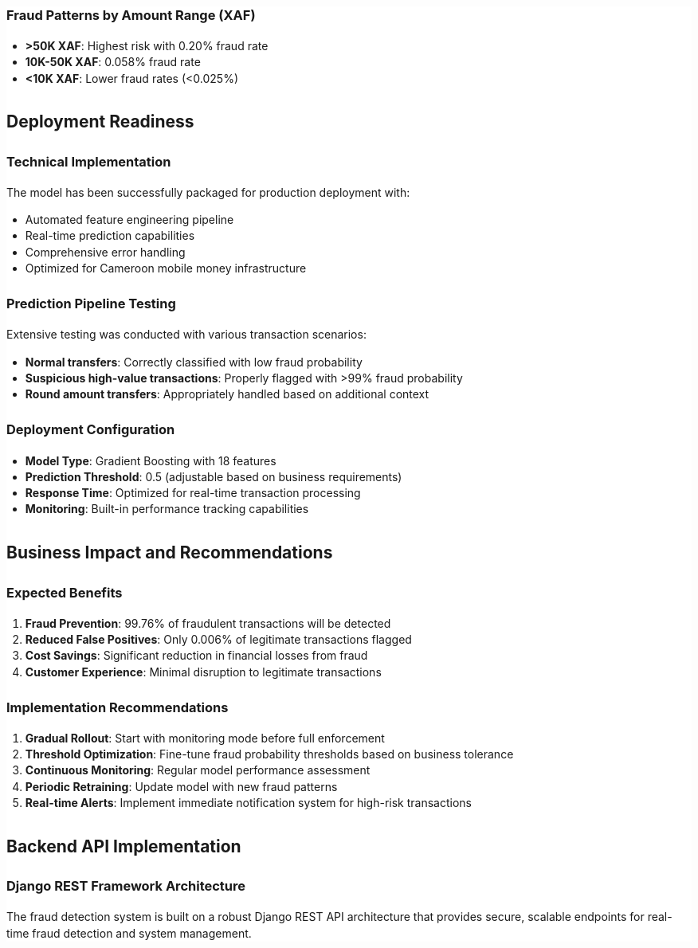 ### Fraud Patterns by Amount Range (XAF)
- **>50K XAF**: Highest risk with 0.20% fraud rate
- **10K-50K XAF**: 0.058% fraud rate
- **<10K XAF**: Lower fraud rates (<0.025%)

## Deployment Readiness

### Technical Implementation
The model has been successfully packaged for production deployment with:
- Automated feature engineering pipeline
- Real-time prediction capabilities
- Comprehensive error handling
- Optimized for Cameroon mobile money infrastructure

### Prediction Pipeline Testing
Extensive testing was conducted with various transaction scenarios:
- **Normal transfers**: Correctly classified with low fraud probability
- **Suspicious high-value transactions**: Properly flagged with >99% fraud probability
- **Round amount transfers**: Appropriately handled based on additional context

### Deployment Configuration
- **Model Type**: Gradient Boosting with 18 features
- **Prediction Threshold**: 0.5 (adjustable based on business requirements)
- **Response Time**: Optimized for real-time transaction processing
- **Monitoring**: Built-in performance tracking capabilities

## Business Impact and Recommendations

### Expected Benefits
1. **Fraud Prevention**: 99.76% of fraudulent transactions will be detected
2. **Reduced False Positives**: Only 0.006% of legitimate transactions flagged
3. **Cost Savings**: Significant reduction in financial losses from fraud
4. **Customer Experience**: Minimal disruption to legitimate transactions

### Implementation Recommendations
1. **Gradual Rollout**: Start with monitoring mode before full enforcement
2. **Threshold Optimization**: Fine-tune fraud probability thresholds based on business tolerance
3. **Continuous Monitoring**: Regular model performance assessment
4. **Periodic Retraining**: Update model with new fraud patterns
5. **Real-time Alerts**: Implement immediate notification system for high-risk transactions

## Backend API Implementation

### Django REST Framework Architecture

The fraud detection system is built on a robust Django REST API architecture that provides secure, scalable endpoints for real-time fraud detection and system management.

